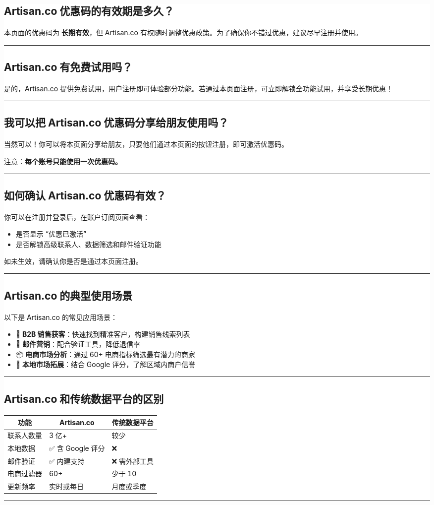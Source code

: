## Artisan.co 优惠码的有效期是多久？

本页面的优惠码为 **长期有效**，但 Artisan.co 有权随时调整优惠政策。为了确保你不错过优惠，建议尽早注册并使用。

---

## Artisan.co 有免费试用吗？

是的，Artisan.co 提供免费试用，用户注册即可体验部分功能。若通过本页面注册，可立即解锁全功能试用，并享受长期优惠！

---

## 我可以把 Artisan.co 优惠码分享给朋友使用吗？

当然可以！你可以将本页面分享给朋友，只要他们通过本页面的按钮注册，即可激活优惠码。

注意：**每个账号只能使用一次优惠码。**

---

## 如何确认 Artisan.co 优惠码有效？

你可以在注册并登录后，在账户订阅页面查看：

- 是否显示 “优惠已激活”
- 是否解锁高级联系人、数据筛选和邮件验证功能

如未生效，请确认你是否是通过本页面注册。

---

## Artisan.co 的典型使用场景

以下是 Artisan.co 的常见应用场景：

- 🚀 **B2B 销售获客**：快速找到精准客户，构建销售线索列表
- 📩 **邮件营销**：配合验证工具，降低退信率
- 📦 **电商市场分析**：通过 60+ 电商指标筛选最有潜力的商家
- 📍 **本地市场拓展**：结合 Google 评分，了解区域内商户信誉

---

## Artisan.co 和传统数据平台的区别

| 功能 | Artisan.co | 传统数据平台 |
|------|------------|--------------|
| 联系人数量 | 3 亿+ | 较少 |
| 本地数据 | ✅ 含 Google 评分 | ❌ |
| 邮件验证 | ✅ 内建支持 | ❌ 需外部工具 |
| 电商过滤器 | 60+ | 少于 10 |
| 更新频率 | 实时或每日 | 月度或季度 |

---